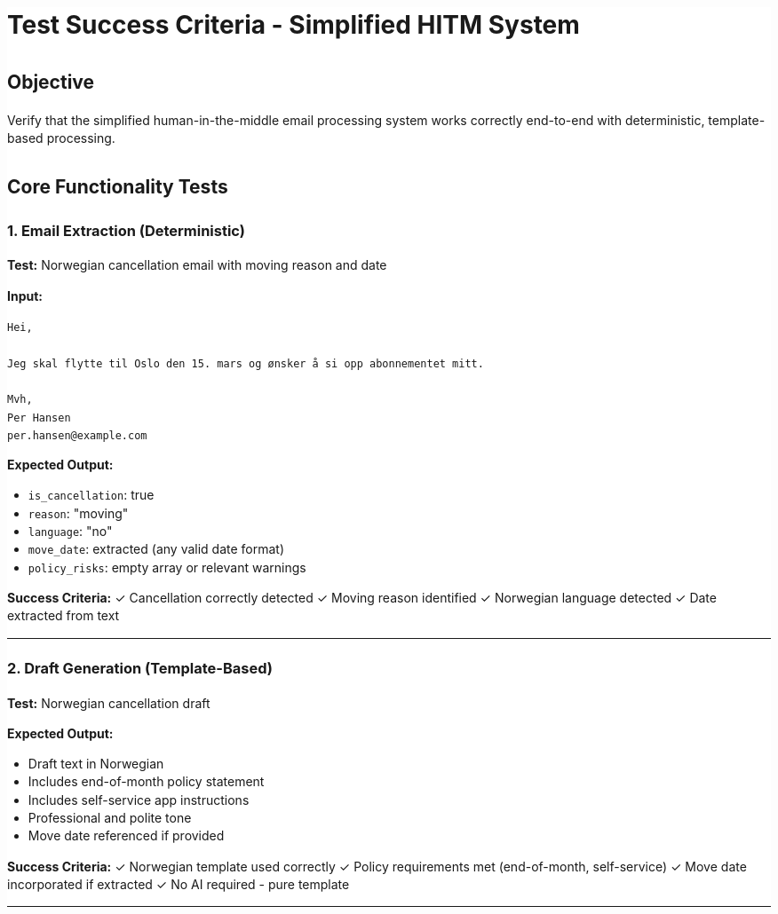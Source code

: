 # Test Success Criteria - Simplified HITM System

## Objective
Verify that the simplified human-in-the-middle email processing system works correctly end-to-end with deterministic, template-based processing.

## Core Functionality Tests

### 1. Email Extraction (Deterministic)
**Test:** Norwegian cancellation email with moving reason and date

**Input:**
```
Hei,

Jeg skal flytte til Oslo den 15. mars og ønsker å si opp abonnementet mitt.

Mvh,
Per Hansen
per.hansen@example.com
```

**Expected Output:**
- `is_cancellation`: true
- `reason`: "moving"
- `language`: "no"
- `move_date`: extracted (any valid date format)
- `policy_risks`: empty array or relevant warnings

**Success Criteria:**
✓ Cancellation correctly detected
✓ Moving reason identified
✓ Norwegian language detected
✓ Date extracted from text

---

### 2. Draft Generation (Template-Based)
**Test:** Norwegian cancellation draft

**Expected Output:**
- Draft text in Norwegian
- Includes end-of-month policy statement
- Includes self-service app instructions
- Professional and polite tone
- Move date referenced if provided

**Success Criteria:**
✓ Norwegian template used correctly
✓ Policy requirements met (end-of-month, self-service)
✓ Move date incorporated if extracted
✓ No AI required - pure template

---